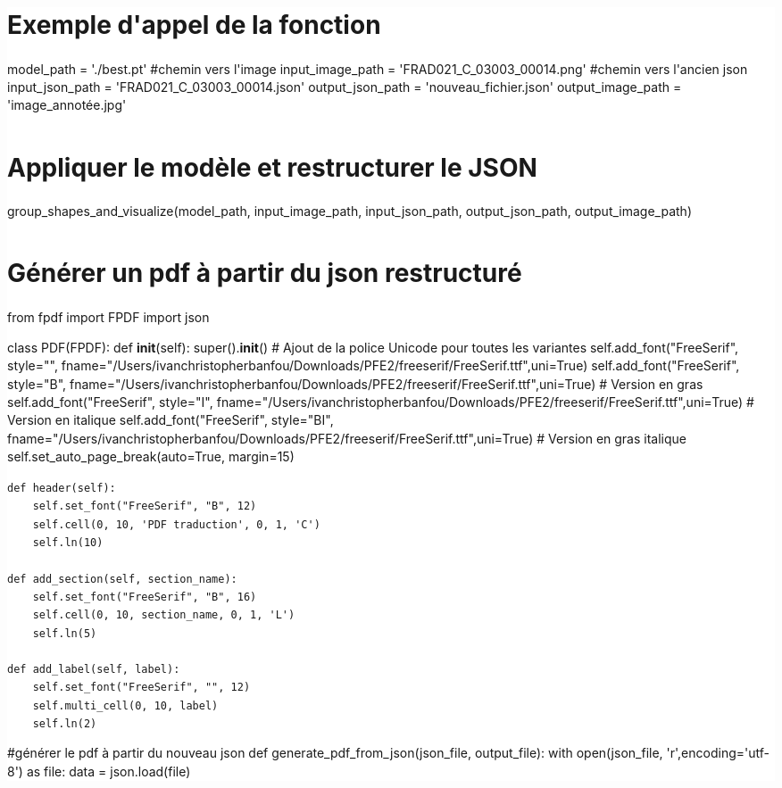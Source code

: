 





# Exemple d'appel de la fonction
model_path = './best.pt'
#chemin vers l'image
input_image_path = 'FRAD021_C_03003_00014.png'
#chemin vers l'ancien json
input_json_path = 'FRAD021_C_03003_00014.json'
output_json_path = 'nouveau_fichier.json'
output_image_path = 'image_annotée.jpg'

# Appliquer le modèle et restructurer le JSON
group_shapes_and_visualize(model_path, input_image_path, input_json_path, output_json_path, output_image_path)

# Générer un pdf à partir du json restructuré
from fpdf import FPDF
import json

class PDF(FPDF):
    def __init__(self):
        super().__init__()
        # Ajout de la police Unicode pour toutes les variantes
        self.add_font("FreeSerif", style="", fname="/Users/ivanchristopherbanfou/Downloads/PFE2/freeserif/FreeSerif.ttf",uni=True)
        self.add_font("FreeSerif", style="B", fname="/Users/ivanchristopherbanfou/Downloads/PFE2/freeserif/FreeSerif.ttf",uni=True)  # Version en gras
        self.add_font("FreeSerif", style="I", fname="/Users/ivanchristopherbanfou/Downloads/PFE2/freeserif/FreeSerif.ttf",uni=True)  # Version en italique
        self.add_font("FreeSerif", style="BI", fname="/Users/ivanchristopherbanfou/Downloads/PFE2/freeserif/FreeSerif.ttf",uni=True)  # Version en gras italique
        self.set_auto_page_break(auto=True, margin=15)

    def header(self):
        self.set_font("FreeSerif", "B", 12)
        self.cell(0, 10, 'PDF traduction', 0, 1, 'C')
        self.ln(10)

    def add_section(self, section_name):
        self.set_font("FreeSerif", "B", 16)
        self.cell(0, 10, section_name, 0, 1, 'L')
        self.ln(5)

    def add_label(self, label):
        self.set_font("FreeSerif", "", 12)
        self.multi_cell(0, 10, label)
        self.ln(2)
#générer le pdf à partir du nouveau json
def generate_pdf_from_json(json_file, output_file):
    with open(json_file, 'r',encoding='utf-8') as file:
        data = json.load(file)

